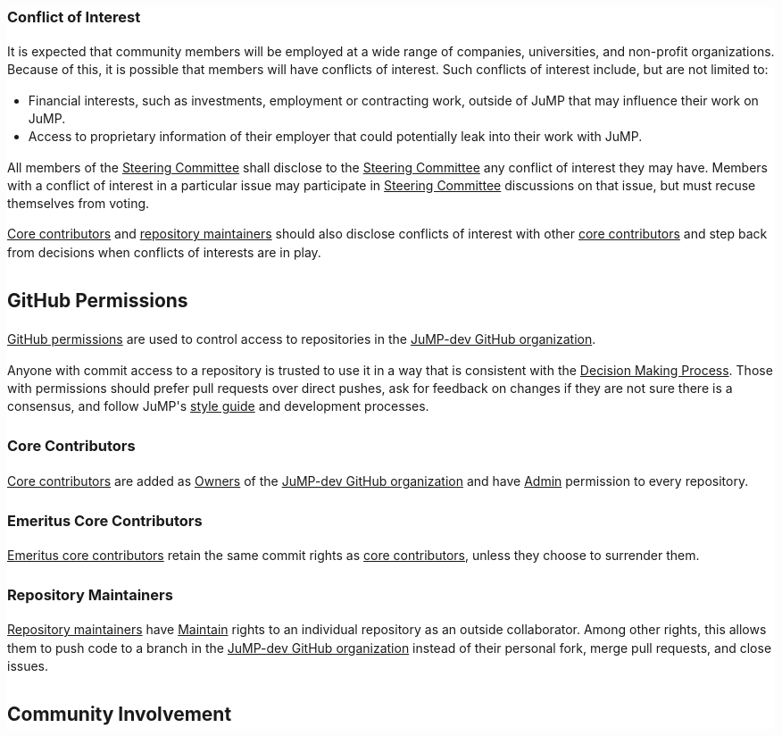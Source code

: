 ### Conflict of Interest

It is expected that community members will be employed at a wide range of
companies, universities, and non-profit organizations. Because of this, it is
possible that members will have conflicts of interest. Such conflicts of
interest include, but are not limited to:

* Financial interests, such as investments, employment or contracting work,
  outside of JuMP that may influence their work on JuMP.
* Access to proprietary information of their employer that could potentially
  leak into their work with JuMP.

All members of the [Steering Committee] shall disclose to the [Steering
Committee] any conflict of interest they may have. Members with a conflict of
interest in a particular issue may participate in [Steering Committee]
discussions on that issue, but must recuse themselves from voting.

[Core contributors](#core-contributors) and [repository maintainers] should also
disclose conflicts of interest with other [core contributors] and step back from
decisions when conflicts of interests are in play.

## GitHub Permissions

[GitHub permissions][permissions] are used to control access to repositories in
the [JuMP-dev GitHub organization].

Anyone with commit access to a repository is trusted to use it in a way that is
consistent with the [Decision Making Process](#decision-making-process).
Those with permissions should prefer pull requests over direct pushes, ask for
feedback on changes if they are not sure there is a consensus, and follow JuMP's
[style guide](https://jump.dev/JuMP.jl/stable/style/) and development processes.

### Core Contributors

[Core contributors](#core-contributors) are added as [Owners][owner-permission]
of the [JuMP-dev GitHub organization] and have [Admin][permissions] permission
to every repository.

### Emeritus Core Contributors

[Emeritus core contributors](#emeritus-core-contributors) retain the same commit
rights as [core contributors], unless they choose to surrender them.

### Repository Maintainers

[Repository maintainers](#repository-maintainers) have [Maintain][permissions]
rights to an individual repository as an outside collaborator. Among other
rights, this allows them to push code to a branch in the
[JuMP-dev GitHub organization] instead of their personal fork, merge pull
requests, and close issues.

## Community Involvement


[JuMP-dev GitHub organization]: https://github.com/jump-dev
[permissions]: https://docs.github.com/en/free-pro-team@latest/github/setting-up-and-managing-organizations-and-teams/repository-permission-levels-for-an-organization#repository-access-for-each-permission-level
[owner-permission]: https://docs.github.com/en/free-pro-team@latest/github/setting-up-and-managing-organizations-and-teams/permission-levels-for-an-organization#permission-levels-for-an-organization
[community forum]: #community-forum
[developer chatroom]: #developer-chatroom
[core contributors]: #core-contributors
[repository maintainers]: #repository-maintainers
[Steering Committee]: #steering-committee
[monthly developer call]: #monthly-developer-call